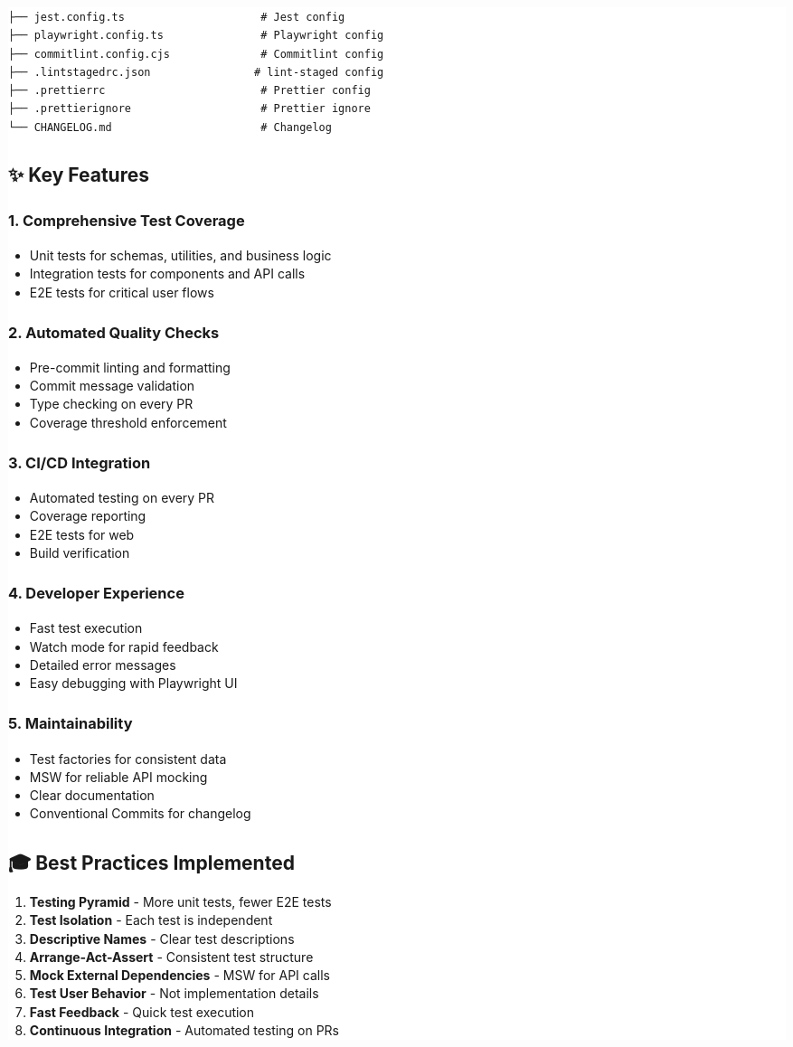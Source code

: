 ```
├── jest.config.ts                     # Jest config
├── playwright.config.ts               # Playwright config
├── commitlint.config.cjs              # Commitlint config
├── .lintstagedrc.json                # lint-staged config
├── .prettierrc                        # Prettier config
├── .prettierignore                    # Prettier ignore
└── CHANGELOG.md                       # Changelog
```

## ✨ Key Features

### 1. Comprehensive Test Coverage
- Unit tests for schemas, utilities, and business logic
- Integration tests for components and API calls
- E2E tests for critical user flows

### 2. Automated Quality Checks
- Pre-commit linting and formatting
- Commit message validation
- Type checking on every PR
- Coverage threshold enforcement

### 3. CI/CD Integration
- Automated testing on every PR
- Coverage reporting
- E2E tests for web
- Build verification

### 4. Developer Experience
- Fast test execution
- Watch mode for rapid feedback
- Detailed error messages
- Easy debugging with Playwright UI

### 5. Maintainability
- Test factories for consistent data
- MSW for reliable API mocking
- Clear documentation
- Conventional Commits for changelog

## 🎓 Best Practices Implemented

1. **Testing Pyramid** - More unit tests, fewer E2E tests
2. **Test Isolation** - Each test is independent
3. **Descriptive Names** - Clear test descriptions
4. **Arrange-Act-Assert** - Consistent test structure
5. **Mock External Dependencies** - MSW for API calls
6. **Test User Behavior** - Not implementation details
7. **Fast Feedback** - Quick test execution
8. **Continuous Integration** - Automated testing on PRs
